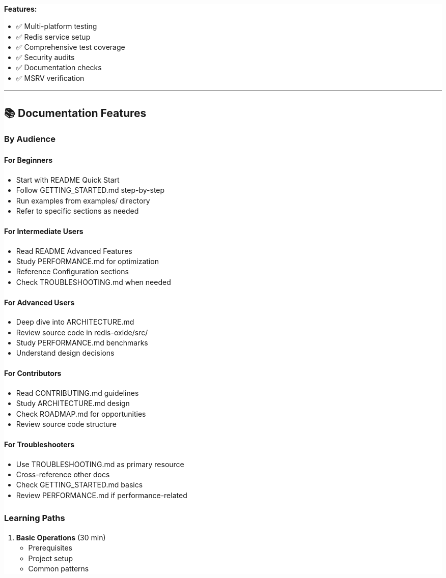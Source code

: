 **Features:**
- ✅ Multi-platform testing
- ✅ Redis service setup
- ✅ Comprehensive test coverage
- ✅ Security audits
- ✅ Documentation checks
- ✅ MSRV verification

---

## 📚 Documentation Features

### By Audience

#### **For Beginners**
- Start with README Quick Start
- Follow GETTING_STARTED.md step-by-step
- Run examples from examples/ directory
- Refer to specific sections as needed

#### **For Intermediate Users**
- Read README Advanced Features
- Study PERFORMANCE.md for optimization
- Reference Configuration sections
- Check TROUBLESHOOTING.md when needed

#### **For Advanced Users**
- Deep dive into ARCHITECTURE.md
- Review source code in redis-oxide/src/
- Study PERFORMANCE.md benchmarks
- Understand design decisions

#### **For Contributors**
- Read CONTRIBUTING.md guidelines
- Study ARCHITECTURE.md design
- Check ROADMAP.md for opportunities
- Review source code structure

#### **For Troubleshooters**
- Use TROUBLESHOOTING.md as primary resource
- Cross-reference other docs
- Check GETTING_STARTED.md basics
- Review PERFORMANCE.md if performance-related

### Learning Paths

1. **Basic Operations** (30 min)
   - Prerequisites
   - Project setup
   - Common patterns
